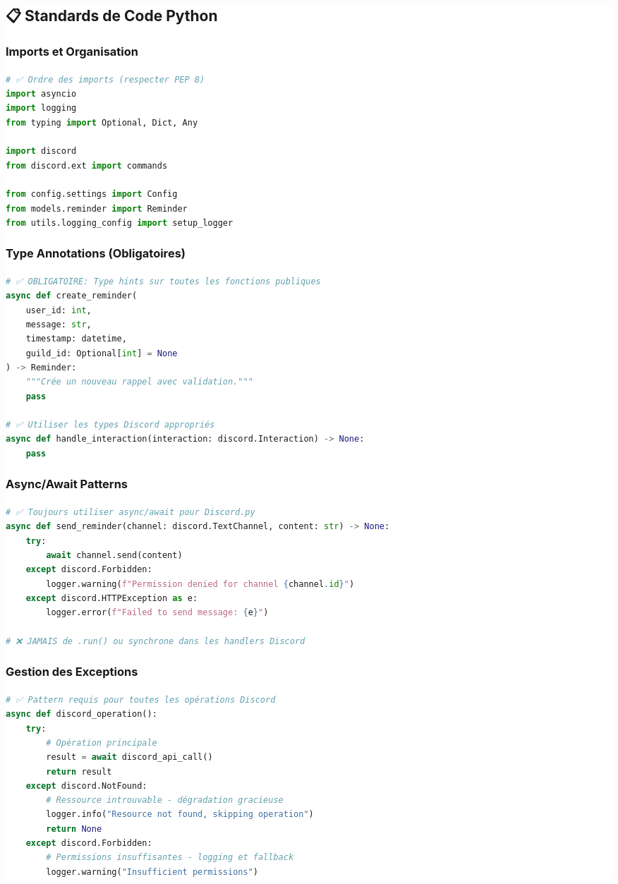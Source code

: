 ## 📋 Standards de Code Python

### Imports et Organisation
```python
# ✅ Ordre des imports (respecter PEP 8)
import asyncio
import logging
from typing import Optional, Dict, Any

import discord
from discord.ext import commands

from config.settings import Config
from models.reminder import Reminder
from utils.logging_config import setup_logger
```

### Type Annotations (Obligatoires)
```python
# ✅ OBLIGATOIRE: Type hints sur toutes les fonctions publiques
async def create_reminder(
    user_id: int,
    message: str,
    timestamp: datetime,
    guild_id: Optional[int] = None
) -> Reminder:
    """Crée un nouveau rappel avec validation."""
    pass

# ✅ Utiliser les types Discord appropriés
async def handle_interaction(interaction: discord.Interaction) -> None:
    pass
```

### Async/Await Patterns
```python
# ✅ Toujours utiliser async/await pour Discord.py
async def send_reminder(channel: discord.TextChannel, content: str) -> None:
    try:
        await channel.send(content)
    except discord.Forbidden:
        logger.warning(f"Permission denied for channel {channel.id}")
    except discord.HTTPException as e:
        logger.error(f"Failed to send message: {e}")

# ❌ JAMAIS de .run() ou synchrone dans les handlers Discord
```

### Gestion des Exceptions
```python
# ✅ Pattern requis pour toutes les opérations Discord
async def discord_operation():
    try:
        # Opération principale
        result = await discord_api_call()
        return result
    except discord.NotFound:
        # Ressource introuvable - dégradation gracieuse
        logger.info("Resource not found, skipping operation")
        return None
    except discord.Forbidden:
        # Permissions insuffisantes - logging et fallback
        logger.warning("Insufficient permissions")
```
